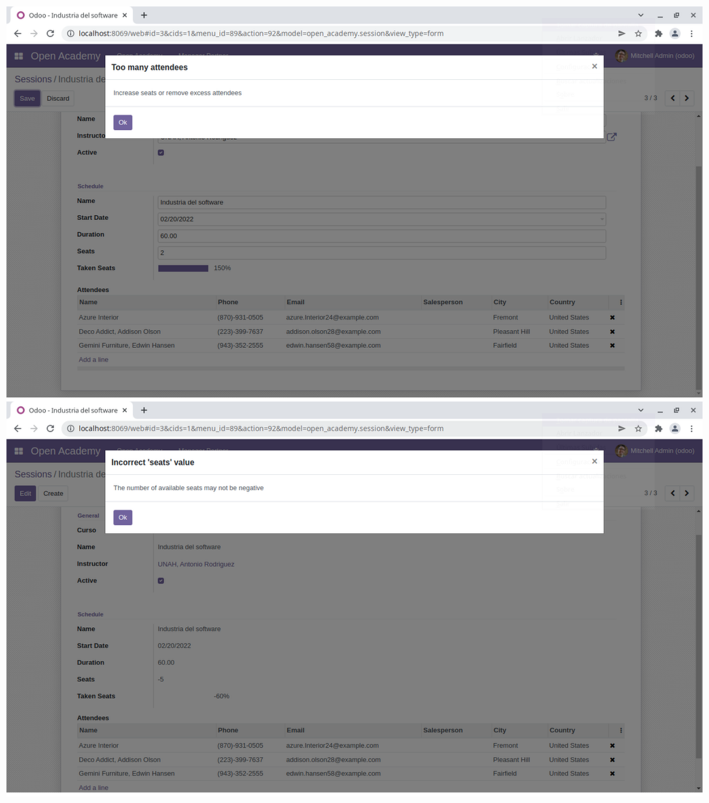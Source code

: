   ![Texto Alternativo](screenshots/31.png "Valores predeterminados y objetos activos")
  ![Texto Alternativo](screenshots/32.png "Valores predeterminados y objetos activos")
